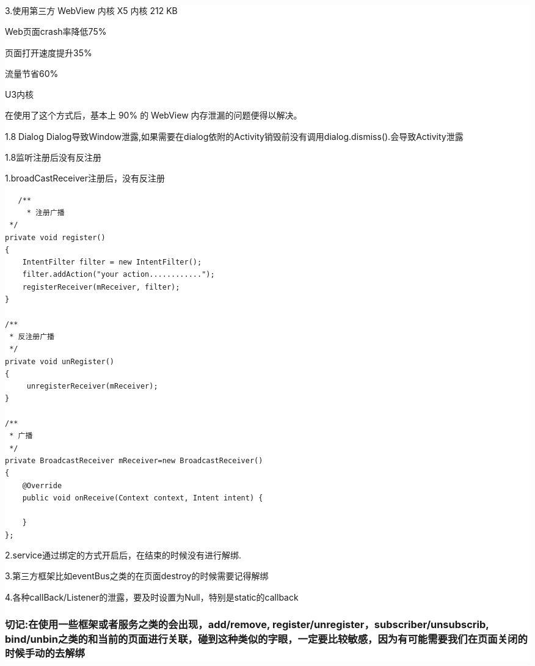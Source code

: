 3.使用第三方 WebView 内核
X5 内核
212 KB

Web页面crash率降低75%

页面打开速度提升35%

流量节省60%

U3内核


在使用了这个方式后，基本上 90% 的 WebView 内存泄漏的问题便得以解决。


1.8 Dialog
Dialog导致Window泄露,如果需要在dialog依附的Activity销毁前没有调用dialog.dismiss().会导致Activity泄露

1.8监听注册后没有反注册

 1.broadCastReceiver注册后，没有反注册

       /**
    	 * 注册广播
	 */
	private void register()
	{
        IntentFilter filter = new IntentFilter();  
        filter.addAction("your action............");   
        registerReceiver(mReceiver, filter);  
	}
	
	/**
	 * 反注册广播
	 */
	private void unRegister()
	{
		 unregisterReceiver(mReceiver);  
	}
	
	/**
	 * 广播
	 */
	private BroadcastReceiver mReceiver=new BroadcastReceiver()
	{
		@Override
		public void onReceive(Context context, Intent intent) {
            
		}
	};
2.service通过绑定的方式开启后，在结束的时候没有进行解绑.

3.第三方框架比如eventBus之类的在页面destroy的时候需要记得解绑

4.各种callBack/Listener的泄露，要及时设置为Null，特别是static的callback

### 切记:在使用一些框架或者服务之类的会出现，add/remove, register/unregister，subscriber/unsubscrib, bind/unbin之类的和当前的页面进行关联，碰到这种类似的字眼，一定要比较敏感，因为有可能需要我们在页面关闭的时候手动的去解绑 ###
